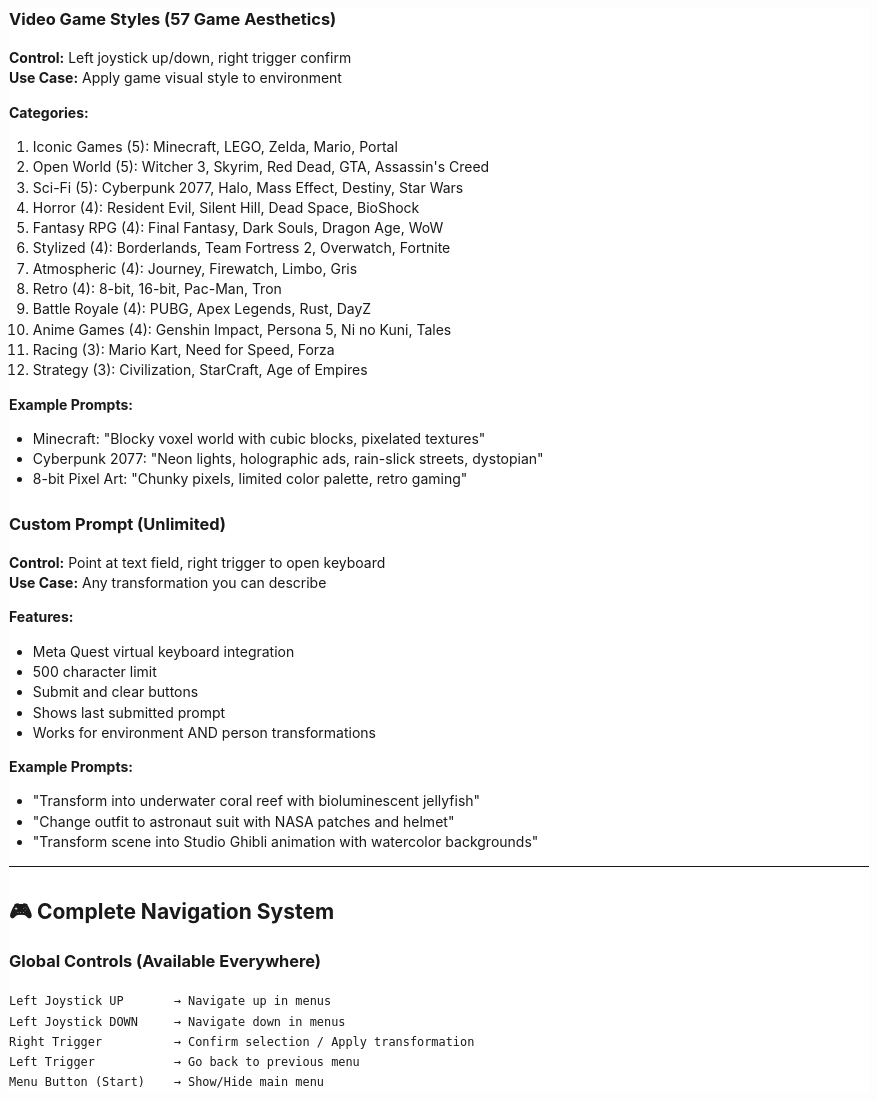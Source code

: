 ### Video Game Styles (57 Game Aesthetics)
**Control:** Left joystick up/down, right trigger confirm  
**Use Case:** Apply game visual style to environment

**Categories:**
1. Iconic Games (5): Minecraft, LEGO, Zelda, Mario, Portal
2. Open World (5): Witcher 3, Skyrim, Red Dead, GTA, Assassin's Creed
3. Sci-Fi (5): Cyberpunk 2077, Halo, Mass Effect, Destiny, Star Wars
4. Horror (4): Resident Evil, Silent Hill, Dead Space, BioShock
5. Fantasy RPG (4): Final Fantasy, Dark Souls, Dragon Age, WoW
6. Stylized (4): Borderlands, Team Fortress 2, Overwatch, Fortnite
7. Atmospheric (4): Journey, Firewatch, Limbo, Gris
8. Retro (4): 8-bit, 16-bit, Pac-Man, Tron
9. Battle Royale (4): PUBG, Apex Legends, Rust, DayZ
10. Anime Games (4): Genshin Impact, Persona 5, Ni no Kuni, Tales
11. Racing (3): Mario Kart, Need for Speed, Forza
12. Strategy (3): Civilization, StarCraft, Age of Empires

**Example Prompts:**
- Minecraft: "Blocky voxel world with cubic blocks, pixelated textures"
- Cyberpunk 2077: "Neon lights, holographic ads, rain-slick streets, dystopian"
- 8-bit Pixel Art: "Chunky pixels, limited color palette, retro gaming"

### Custom Prompt (Unlimited)
**Control:** Point at text field, right trigger to open keyboard  
**Use Case:** Any transformation you can describe

**Features:**
- Meta Quest virtual keyboard integration
- 500 character limit
- Submit and clear buttons
- Shows last submitted prompt
- Works for environment AND person transformations

**Example Prompts:**
- "Transform into underwater coral reef with bioluminescent jellyfish"
- "Change outfit to astronaut suit with NASA patches and helmet"
- "Transform scene into Studio Ghibli animation with watercolor backgrounds"

---

## 🎮 Complete Navigation System

### Global Controls (Available Everywhere)
```
Left Joystick UP       → Navigate up in menus
Left Joystick DOWN     → Navigate down in menus
Right Trigger          → Confirm selection / Apply transformation
Left Trigger           → Go back to previous menu
Menu Button (Start)    → Show/Hide main menu
```
